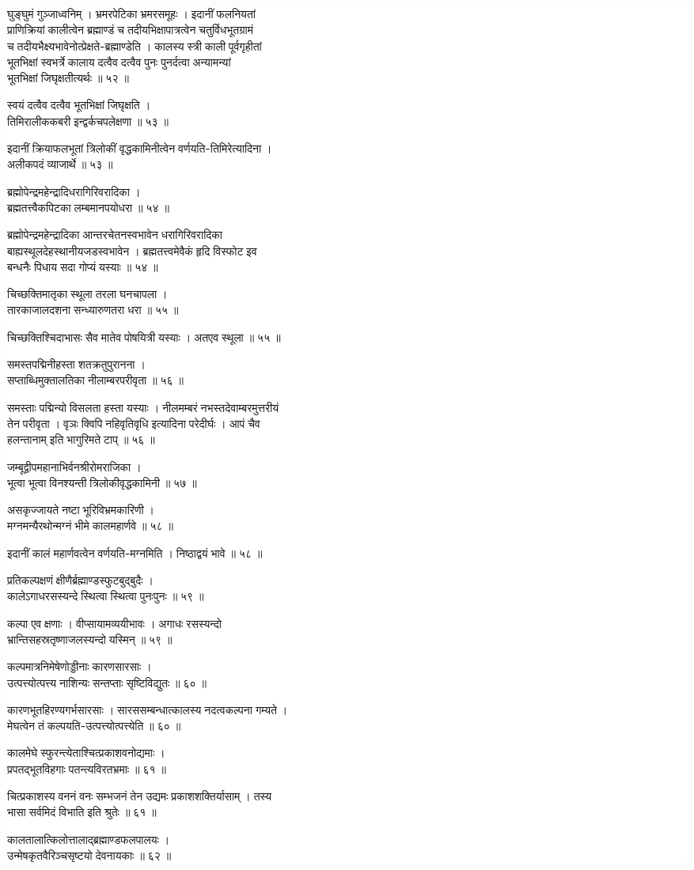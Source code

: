 घुङ्घुमं गुञ्जाध्वनिम् । भ्रमरपेटिका भ्रमरसमूहः । इदानीं फलनियतां   
प्राणिक्रियां कालीत्वेन ब्रह्माण्डं च तदीयभिक्षापात्रत्वेन चतुर्विधभूतग्रामं   
च तदीयभैक्ष्यभावेनोत्प्रेक्षते-ब्रह्माण्डेति । कालस्य स्त्री काली पूर्वगृहीतां   
भूतभिक्षां स्वभर्त्रे कालाय दत्वैव दत्वैव पुनः पुनर्दत्वा अन्यामन्यां   
भूतभिक्षां जिघृक्षतीत्यर्थः ॥ ५२ ॥  
  
स्वयं दत्वैव दत्वैव भूतभिक्षां जिघृक्षति ।  
तिमिरालीककबरी इन्द्वर्कचपलेक्षणा ॥ ५३ ॥  
  
इदानीं क्रियाफलभूतां त्रिलोकीं वृद्धकामिनीत्वेन वर्णयति-तिमिरेत्यादिना ।   
अलीकपदं व्याजार्थे ॥ ५३ ॥  
  
ब्रह्मोपेन्द्रमहेन्द्रादिधरागिरिवरादिका ।  
ब्रह्मतत्त्वैकपिटका लम्बमानपयोधरा ॥ ५४ ॥  
  
ब्रह्मोपेन्द्रमहेन्द्रादिका आन्तरचेतनस्वभावेन धरागिरिवरादिका   
बाह्यस्थूलदेहस्थानीयजडस्वभावेन । ब्रह्मतत्त्वमेवैकं हृदि विस्फोट इव   
बन्धनैः पिधाय सदा गोप्यं यस्याः ॥ ५४ ॥  
  
चिच्छक्तिमातृका स्थूला तरला घनचापला ।  
तारकाजालदशना सन्ध्यारुणतरा धरा ॥ ५५ ॥  
  
चिच्छक्तिश्चिदाभासः सैव मातेव पोषयित्री यस्याः । अतएव स्थूला ॥ ५५ ॥  
  
समस्तपद्मिनीहस्ता शतक्रतुपुरानना ।  
सप्ताब्धिमुक्तालतिका नीलाम्बरपरीवृता ॥ ५६ ॥  
  
समस्ताः पद्मिन्यो विसलता हस्ता यस्याः । नीलमम्बरं नभस्तदेवाम्बरमुत्तरीयं   
तेन परीवृता । वृञः क्विपि नहिवृतिवृधि इत्यादिना परेदीर्घः । आपं चैव   
हलन्तानाम् इति भागुरिमते टाप् ॥ ५६ ॥  
  
जम्बूद्वीपमहानाभिर्वनश्रीरोमराजिका ।  
भूत्वा भूत्वा विनश्यन्ती त्रिलोकीवृद्धकामिनी ॥ ५७ ॥  
  
असकृज्जायते नष्टा भूरिविभ्रमकारिणी ।  
मग्नमन्यैरथोन्मग्नं भीमे कालमहार्णवे ॥ ५८ ॥  
  
इदानीं कालं महार्णवत्वेन वर्णयति-मग्नमिति । निष्ठाद्वयं भावे ॥ ५८ ॥  
  
प्रतिकल्पक्षणं क्षीणैर्ब्रह्माण्डस्फुटबुद्बुदैः ।  
कालेऽगाधरसस्यन्दे स्थित्वा स्थित्वा पुनःपुनः ॥ ५९ ॥  
  
कल्पा एव क्षणाः । वीप्सायामव्ययीभावः । अगाधः रसस्यन्दो   
भ्रान्तिसहस्रतृष्णाजलस्यन्दो यस्मिन् ॥ ५९ ॥  
  
कल्पमात्रनिमेषेणोड्डीनाः कारणसारसाः ।  
उत्पत्त्योत्पत्त्य नाशिन्यः सन्तप्ताः सृष्टिविद्युतः ॥ ६० ॥  
  
कारणभूतहिरण्यगर्भसारसाः । सारससम्बन्धात्कालस्य नदत्वकल्पना गम्यते ।   
मेघत्वेन तं कल्पयति-उत्पत्त्योत्पत्त्येति ॥ ६० ॥  
  
कालमेघे स्फुरन्त्येताश्चित्प्रकाशवनोद्यमाः ।  
प्रपतद्भूतविहगाः पतन्त्यविरतभ्रमाः ॥ ६१ ॥  
  
चित्प्रकाशस्य वननं वनः सम्भजनं तेन उद्यमः प्रकाशशक्तिर्यासाम् । तस्य   
भासा सर्वमिदं विभाति इति श्रुतेः ॥ ६१ ॥  
  
कालतालात्किलोत्तालाद्ब्रह्माण्डफलपालयः ।  
उन्मेषकृतवैरिञ्चसृष्टयो देवनायकाः ॥ ६२ ॥  
  